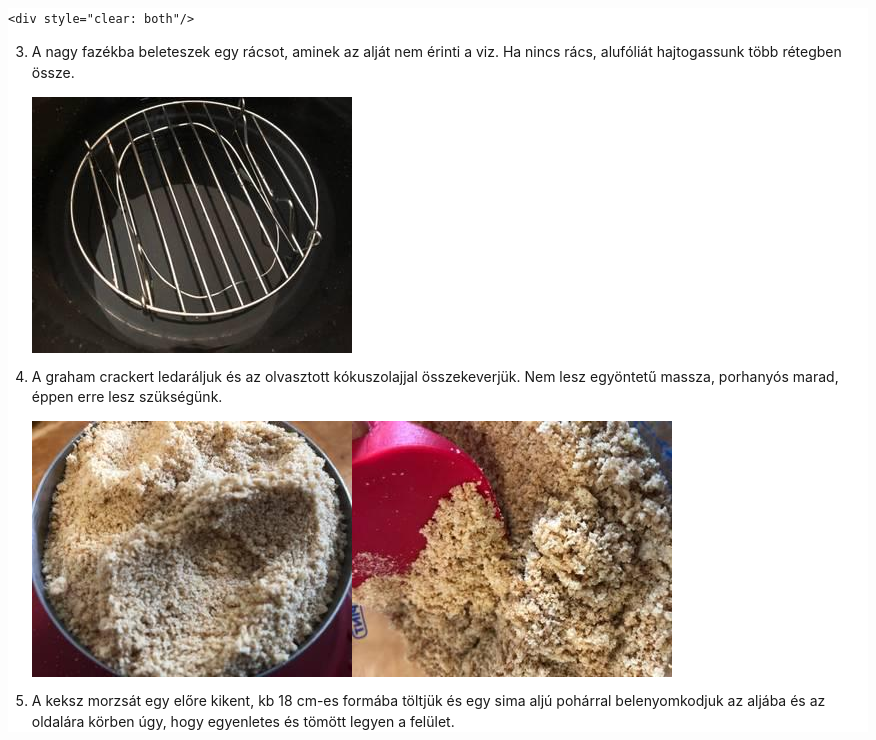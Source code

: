     <div style="clear: both"/>

3. A nagy fazékba beleteszek egy rácsot, aminek az alját nem érinti a viz. Ha nincs rács, alufóliát hajtogassunk több rétegben össze.
 
    <p><img width="320" height="256" align="left" src="/img/full/fed98bf5ecc6587fa1256268066e39404ea8d113.jpg"/></p><div style="clear: both"/>

4. A graham crackert ledaráljuk és az olvasztott kókuszolajjal összekeverjük. Nem lesz egyöntetű massza, porhanyós marad, éppen erre lesz szükségünk.
 
    <p><img width="320" height="256" align="left" src="/img/full/35080b19acc2d79728bcf78f056f04300d3a3f56.jpg"/></p><p><img width="320" height="256" align="left" src="/img/full/658bff359f90e2bd3c667f049dba79d21807d4a1.jpg"/></p><div style="clear: both"/>

5. A keksz morzsát egy előre kikent, kb 18 cm-es formába töltjük és egy sima aljú pohárral belenyomkodjuk az aljába és az oldalára körben úgy, hogy egyenletes és tömött legyen a felület.
 